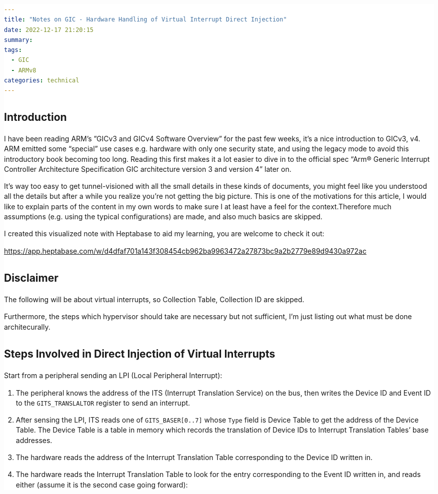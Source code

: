 ```yaml
---
title: "Notes on GIC - Hardware Handling of Virtual Interrupt Direct Injection"
date: 2022-12-17 21:20:15
summary:
tags:
  - GIC
  - ARMv8
categories: technical
---
```


## Introduction

I have been reading ARM’s ”GICv3 and GICv4 Software Overview” for the past few weeks, it’s a nice introduction to GICv3, v4. ARM emitted some “special” use cases e.g. hardware with only one security state, and using the legacy mode to avoid this introductory book becoming too long. Reading this first makes it a lot easier to dive in to the official spec “Arm® Generic Interrupt Controller Architecture Specification GIC architecture version 3 and version 4” later on.

It’s way too easy to get tunnel-visioned with all the small details in these kinds of documents, you might feel like you understood all the details but after a while you realize you’re not getting the big picture. This is one of the motivations for this article, I would like to explain parts of the content in my own words to make sure I at least have a feel for the context.Therefore much assumptions (e.g. using the typical configurations) are made, and also much basics are skipped.

I created this visualized note with Heptabase to aid my learning, you are welcome to check it out:

<https://app.heptabase.com/w/d4dfaf701a143f308454cb962ba9963472a27873bc9a2b2779e89d9430a972ac>

## Disclaimer

The following will be about virtual interrupts, so Collection Table, Collection ID are skipped.

Furthermore, the steps which hypervisor should take are necessary but not sufficient, I’m just listing out what must be done architecurally.

## Steps Involved in Direct Injection of Virtual Interrupts

Start from a peripheral sending an LPI (Local Peripheral Interrupt):

1. The peripheral knows the address of the ITS (Interrupt Translation Service) on the bus, then writes the Device ID and Event ID to the `GITS_TRANSLALTOR` register to send an interrupt.

2. After sensing the LPI, ITS reads one of `GITS_BASER[0..7]` whose `Type` field is Device Table to get the address of the Device Table. The Device Table is a table in memory which records the translation of Device IDs to Interrupt Translation Tables’ base addresses.

3. The hardware reads the address of the Interrupt Translation Table corresponding to the Device ID written in.

4. The hardware reads the Interrupt Translation Table to look for the entry corresponding to the Event ID written in, and reads either (assume it is the second case going forward):
